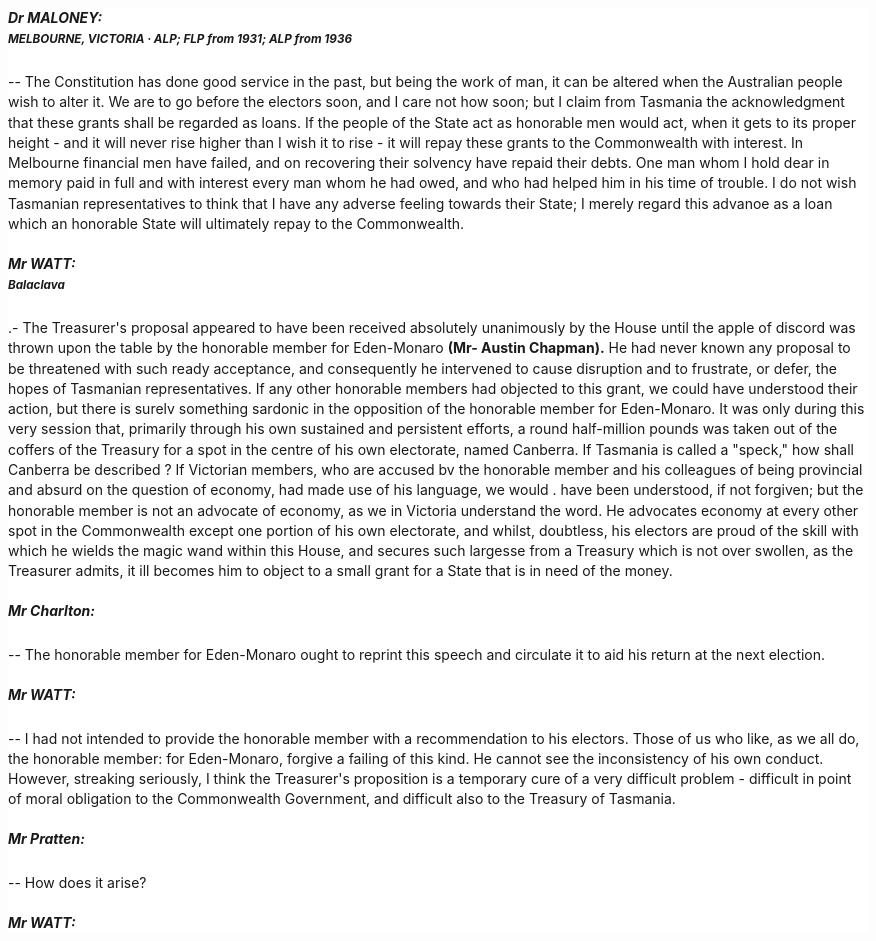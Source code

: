 ##### Dr MALONEY:<br><small class="text-muted">MELBOURNE, VICTORIA &middot; ALP; FLP from 1931; ALP from 1936</small>

-- The Constitution has done good service in the past, but being the work of man, it can be altered when the Australian people wish to alter it. We are to go before the electors soon, and I care not how soon; but I claim from Tasmania the acknowledgment that these grants shall be regarded as loans. If the people of the State act as honorable men would act, when it gets to its proper height - and it will never rise higher than I wish it to rise - it will repay these grants to the Commonwealth with interest. In Melbourne financial men have failed, and on recovering their solvency have repaid their debts. One man whom I hold dear in memory paid in full and with interest every man whom he had owed, and who had helped him in his time of trouble. I do not wish Tasmanian representatives to think that I have any adverse feeling towards their State; I merely regard this advanoe as a loan which an honorable State will ultimately repay to the Commonwealth. 

##### Mr WATT:<br><small class="text-muted">Balaclava</small>

.- The Treasurer's proposal appeared to have been received absolutely unanimously by the House until the apple of discord was thrown upon the table by the honorable member for Eden-Monaro  **(Mr- Austin Chapman).**  He had never known any proposal to be threatened with such ready acceptance, and consequently he intervened to cause disruption and to frustrate, or defer, the hopes of Tasmanian representatives. If any other honorable members had objected to this grant, we could have understood their action, but there is surelv something sardonic in the opposition of the honorable member for Eden-Monaro. It was only during this very session that, primarily through his own sustained and persistent efforts, a round half-million pounds was taken out of the coffers of the Treasury for a spot in the centre of his own electorate, named Canberra. If Tasmania is called a "speck," how shall Canberra be described ? If Victorian members, who are accused bv the honorable member and his colleagues of being provincial and absurd on the question of economy, had made use of his language, we would . have been understood, if not forgiven; but the honorable member is not an advocate of economy, as we in Victoria understand  the word. He advocates economy at every other spot in the Commonwealth except one portion of his own electorate, and whilst, doubtless, his electors are proud of the skill with which he wields the magic wand within this House, and secures such largesse from a Treasury which is not over swollen, as the Treasurer admits, it ill becomes him to object to a small grant for a State that is in need of the money. 

##### Mr Charlton:

-- The honorable member for Eden-Monaro ought to reprint this speech and circulate it to aid his return at the next election. 

##### Mr WATT:

-- I had not intended to provide the honorable member with a recommendation to his electors. Those of us who like, as we all do, the honorable member: for Eden-Monaro, forgive a failing of this kind. He cannot see the inconsistency of his own conduct. However, streaking seriously, I think the Treasurer's proposition is a temporary cure of a very difficult problem - difficult in point of moral obligation to the Commonwealth Government, and difficult also to the Treasury of Tasmania. 

##### Mr Pratten:

-- How does it arise? 

##### Mr WATT:
